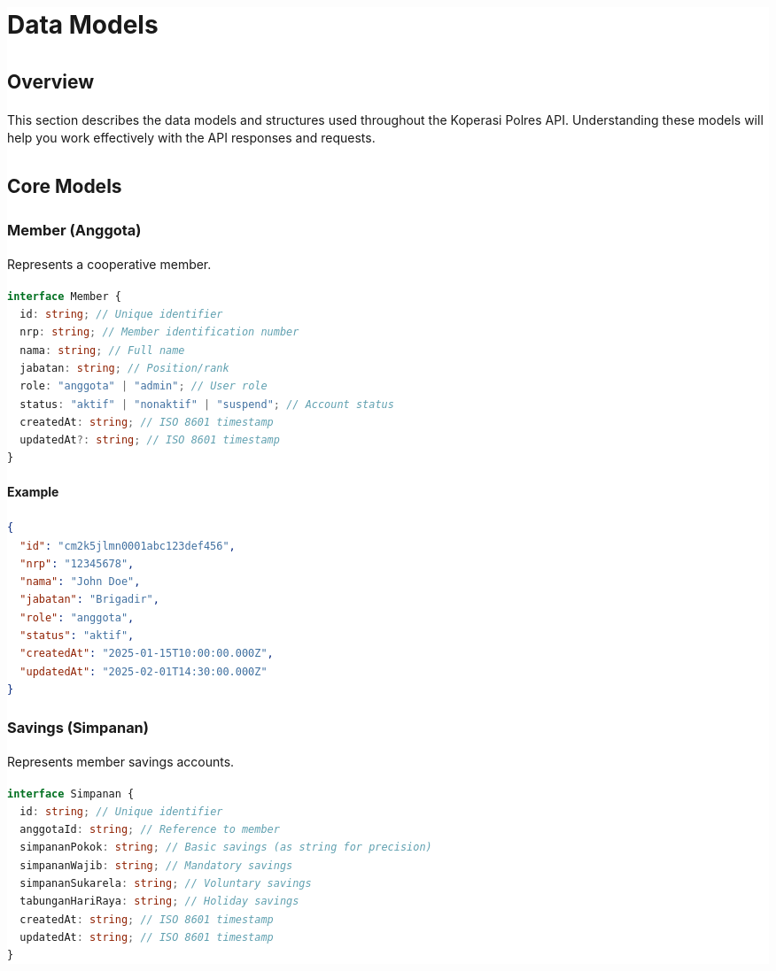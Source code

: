 # Data Models

## Overview

This section describes the data models and structures used throughout the Koperasi Polres API. Understanding these models will help you work effectively with the API responses and requests.

## Core Models

### Member (Anggota)

Represents a cooperative member.

```typescript
interface Member {
  id: string; // Unique identifier
  nrp: string; // Member identification number
  nama: string; // Full name
  jabatan: string; // Position/rank
  role: "anggota" | "admin"; // User role
  status: "aktif" | "nonaktif" | "suspend"; // Account status
  createdAt: string; // ISO 8601 timestamp
  updatedAt?: string; // ISO 8601 timestamp
}
```

#### Example

```json
{
  "id": "cm2k5jlmn0001abc123def456",
  "nrp": "12345678",
  "nama": "John Doe",
  "jabatan": "Brigadir",
  "role": "anggota",
  "status": "aktif",
  "createdAt": "2025-01-15T10:00:00.000Z",
  "updatedAt": "2025-02-01T14:30:00.000Z"
}
```

### Savings (Simpanan)

Represents member savings accounts.

```typescript
interface Simpanan {
  id: string; // Unique identifier
  anggotaId: string; // Reference to member
  simpananPokok: string; // Basic savings (as string for precision)
  simpananWajib: string; // Mandatory savings
  simpananSukarela: string; // Voluntary savings
  tabunganHariRaya: string; // Holiday savings
  createdAt: string; // ISO 8601 timestamp
  updatedAt: string; // ISO 8601 timestamp
}
```
